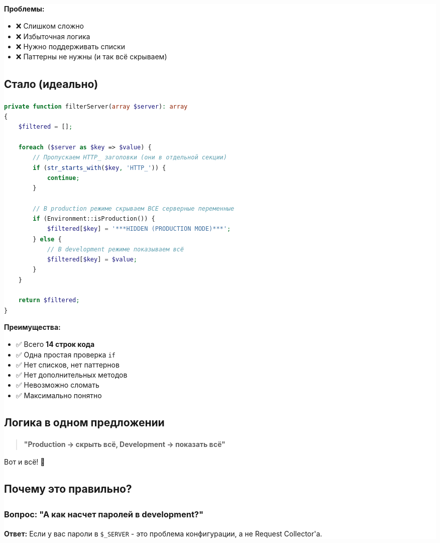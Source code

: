 **Проблемы:**
- ❌ Слишком сложно
- ❌ Избыточная логика
- ❌ Нужно поддерживать списки
- ❌ Паттерны не нужны (и так всё скрываем)

## Стало (идеально)

```php
private function filterServer(array $server): array
{
    $filtered = [];

    foreach ($server as $key => $value) {
        // Пропускаем HTTP_ заголовки (они в отдельной секции)
        if (str_starts_with($key, 'HTTP_')) {
            continue;
        }

        // В production режиме скрываем ВСЕ серверные переменные
        if (Environment::isProduction()) {
            $filtered[$key] = '***HIDDEN (PRODUCTION MODE)***';
        } else {
            // В development режиме показываем всё
            $filtered[$key] = $value;
        }
    }

    return $filtered;
}
```

**Преимущества:**
- ✅ Всего **14 строк кода**
- ✅ Одна простая проверка `if`
- ✅ Нет списков, нет паттернов
- ✅ Нет дополнительных методов
- ✅ Невозможно сломать
- ✅ Максимально понятно

## Логика в одном предложении

> **"Production → скрыть всё, Development → показать всё"**

Вот и всё! 🎉

## Почему это правильно?

### Вопрос: "А как насчет паролей в development?"

**Ответ:** Если у вас пароли в `$_SERVER` - это проблема конфигурации, а не Request Collector'а.
